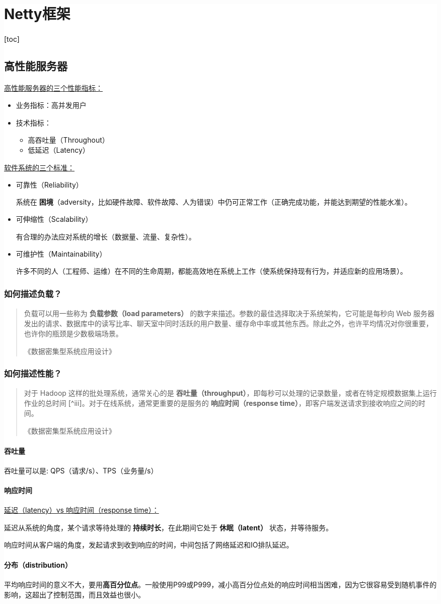 # Netty框架

[toc]

## 高性能服务器

<u>高性能服务器的三个性能指标：</u>

- 业务指标：高并发用户
- 技术指标：

  - 高吞吐量（Throughout）
  - 低延迟（Latency）

<u>软件系统的三个标准：</u>

* 可靠性（Reliability）

  系统在 **困境**（adversity，比如硬件故障、软件故障、人为错误）中仍可正常工作（正确完成功能，并能达到期望的性能水准）。

* 可伸缩性（Scalability）

  有合理的办法应对系统的增长（数据量、流量、复杂性）。

* 可维护性（Maintainability）

  许多不同的人（工程师、运维）在不同的生命周期，都能高效地在系统上工作（使系统保持现有行为，并适应新的应用场景）。

### 如何描述负载？

> 负载可以用一些称为 **负载参数（load parameters）** 的数字来描述。参数的最佳选择取决于系统架构，它可能是每秒向 Web 服务器发出的请求、数据库中的读写比率、聊天室中同时活跃的用户数量、缓存命中率或其他东西。除此之外，也许平均情况对你很重要，也许你的瓶颈是少数极端场景。
>
> 《数据密集型系统应用设计》

### 如何描述性能？

> 对于 Hadoop 这样的批处理系统，通常关心的是 **吞吐量（throughput）**，即每秒可以处理的记录数量，或者在特定规模数据集上运行作业的总时间 [^iii]。对于在线系统，通常更重要的是服务的 **响应时间（response time）**，即客户端发送请求到接收响应之间的时间。
>
> 《数据密集型系统应用设计》

#### 吞吐量

吞吐量可以是: QPS（请求/s）、TPS（业务量/s）

#### 响应时间

<u>延迟（latency）vs 响应时间（response time）：</u>

延迟从系统的角度，某个请求等待处理的 **持续时长**，在此期间它处于 **休眠（latent）** 状态，并等待服务。

响应时间从客户端的角度，发起请求到收到响应的时间，中间包括了网络延迟和IO排队延迟。

#### 分布（distribution）

平均响应时间的意义不大，要用**高百分位点**。一般使用P99或P999，减小高百分位点处的响应时间相当困难，因为它很容易受到随机事件的影响，这超出了控制范围，而且效益也很小。
